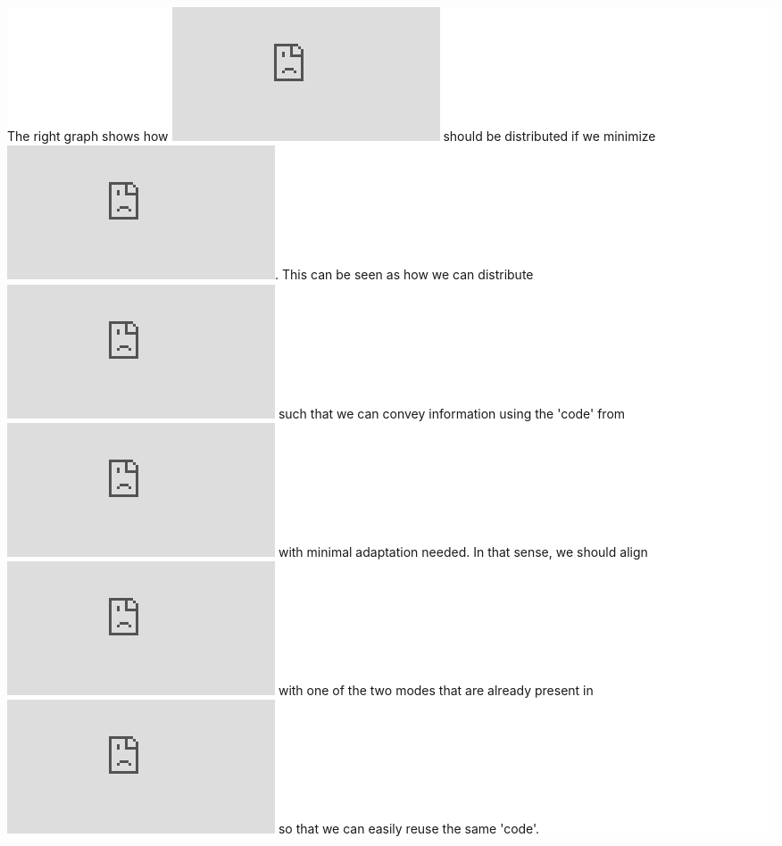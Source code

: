 The right graph shows how ![q](http://latex.codecogs.com/gif.latex?q) should be distributed if we minimize ![D_{KL}(q\parallel p)](http://latex.codecogs.com/gif.latex?D_%7BKL%7D%28q%5Cparallel%20p%29). This can be seen as how we can distribute ![q](http://latex.codecogs.com/gif.latex?q) such that we can convey information using the 'code' from ![p](http://latex.codecogs.com/gif.latex?p) with minimal adaptation needed. In that sense, we should align ![q](http://latex.codecogs.com/gif.latex?q) with one of the two modes that are already present in ![p](http://latex.codecogs.com/gif.latex?p) so that we can easily reuse the same 'code'.